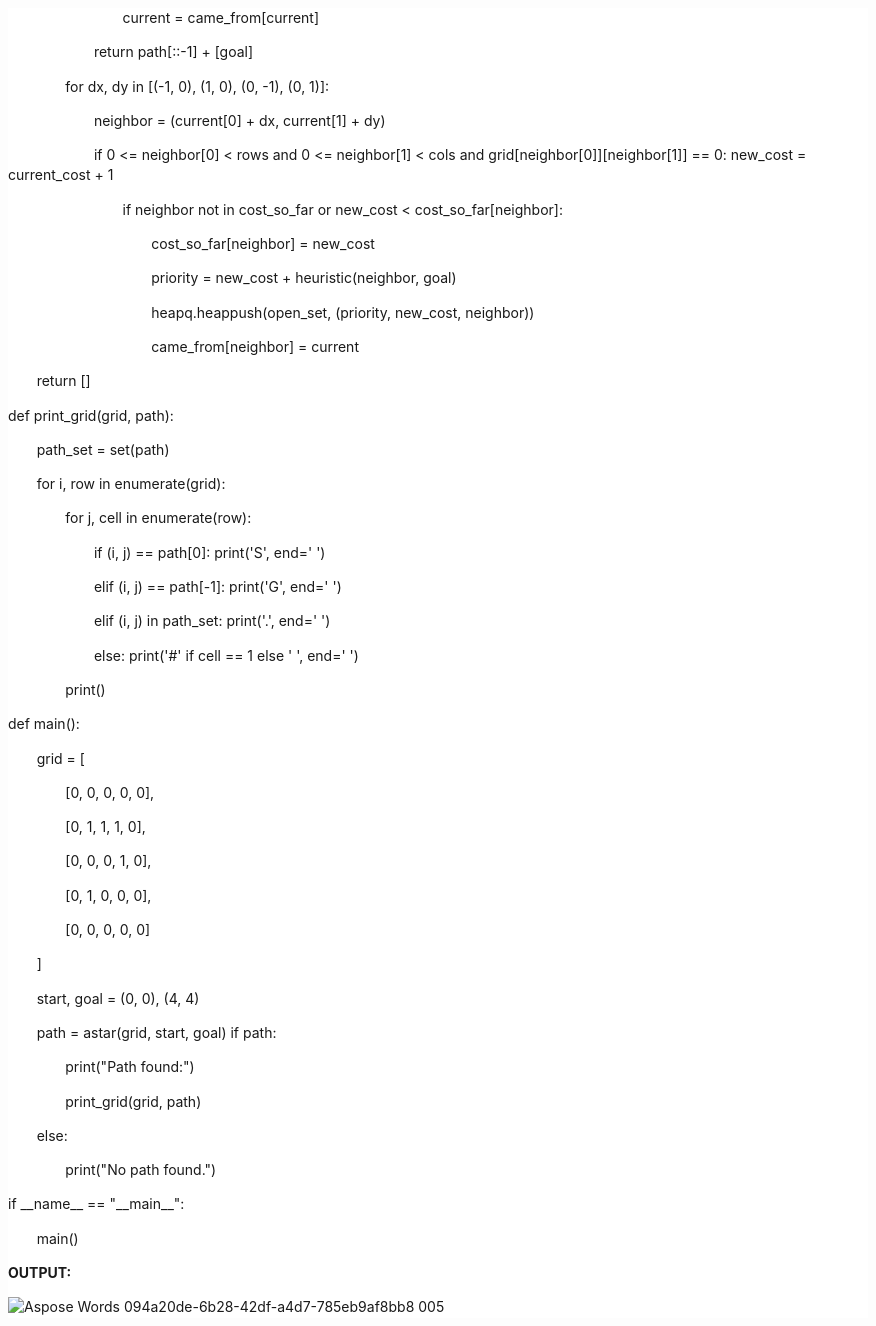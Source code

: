 `                `current = came\_from[current] 

`            `return path[::-1] + [goal] 

`        `for dx, dy in [(-1, 0), (1, 0), (0, -1), (0, 1)]: 

`            `neighbor = (current[0] + dx, current[1] + dy) 

`            `if 0 <= neighbor[0] < rows and 0 <= neighbor[1] < cols and grid[neighbor[0]][neighbor[1]] == 0:                 new\_cost = current\_cost + 1 

`                `if neighbor not in cost\_so\_far or new\_cost < cost\_so\_far[neighbor]: 

`                    `cost\_so\_far[neighbor] = new\_cost 

`                    `priority = new\_cost + heuristic(neighbor, goal) 

`                    `heapq.heappush(open\_set, (priority, new\_cost, neighbor)) 

`                    `came\_from[neighbor] = current 

`    `return [] 

def print\_grid(grid, path): 

`    `path\_set = set(path) 

`    `for i, row in enumerate(grid): 

`        `for j, cell in enumerate(row): 

`            `if (i, j) == path[0]: print('S', end=' ') 

`            `elif (i, j) == path[-1]: print('G', end=' ') 

`            `elif (i, j) in path\_set: print('.', end=' ') 

`            `else: print('#' if cell == 1 else ' ', end=' ') 

`        `print() 

def main(): 

`    `grid = [ 

`        `[0, 0, 0, 0, 0], 

`        `[0, 1, 1, 1, 0], 

`        `[0, 0, 0, 1, 0], 

`        `[0, 1, 0, 0, 0], 

`        `[0, 0, 0, 0, 0] 

`    `] 

`    `start, goal = (0, 0), (4, 4) 

`    `path = astar(grid, start, goal)     if path: 

`        `print("Path found:") 

`        `print\_grid(grid, path) 

`    `else: 

`        `print("No path found.") 

if \_\_name\_\_ == "\_\_main\_\_": 

`    `main() 

**OUTPUT:** 

![Aspose Words 094a20de-6b28-42df-a4d7-785eb9af8bb8 005](https://github.com/user-attachments/assets/0ab5c807-b5c5-4252-b3ef-e2272d092168)
